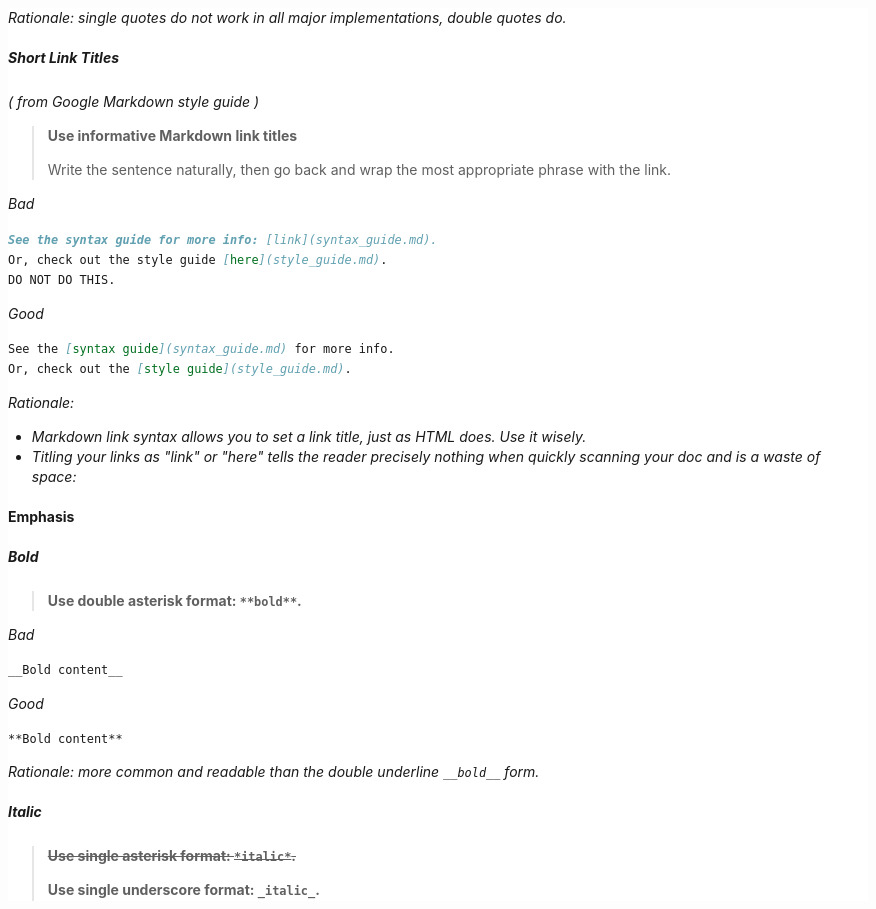 _Rationale: single quotes do not work in all major implementations, double quotes do._

##### Short Link Titles



_( from Google Markdown style guide )_

> **Use informative Markdown link titles**
>
> Write the sentence naturally, then go back and wrap the most appropriate phrase with the link.

_Bad_

```markdown
See the syntax guide for more info: [link](syntax_guide.md).
Or, check out the style guide [here](style_guide.md).
DO NOT DO THIS.
```

_Good_

```markdown
See the [syntax guide](syntax_guide.md) for more info.
Or, check out the [style guide](style_guide.md).
```

_Rationale:_

- _Markdown link syntax allows you to set a link title, just as HTML does. Use it wisely._
- _Titling your links as "link" or "here" tells the reader precisely nothing when quickly scanning your doc and is a waste of space:_

#### Emphasis



##### Bold



> **Use double asterisk format: `**bold**`.**

_Bad_

```markdown
__Bold content__
```

_Good_

```markdown
**Bold content**
```

_Rationale: more common and readable than the double underline `__bold__` form._

##### Italic



> ~~**Use single asterisk format: `*italic*`.**~~
>
> **Use single underscore format: `_italic_`.**
